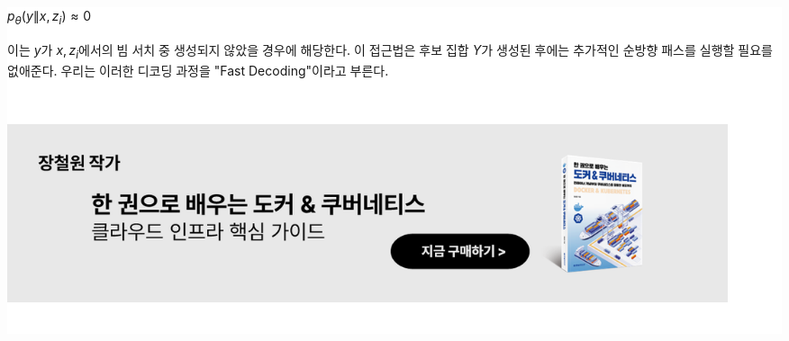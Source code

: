 $p_{\theta}(y \| x, z_i) \approx 0$

이는 $y$가 $x, z_i$에서의 빔 서치 중 생성되지 않았을 경우에 해당한다. 
이 접근법은 후보 집합 $Y$가 생성된 후에는 
추가적인 순방향 패스를 실행할 필요를 없애준다. 
우리는 이러한 디코딩 과정을 "Fast Decoding"이라고 부른다.



<br/>

<a href="http://www.yes24.com/Product/Goods/126115324" target="_blank"><img src="/assets/images/advertisement/ad-book/ad00005_dockernk8s.png" width="800" align="middle">

<br/>

